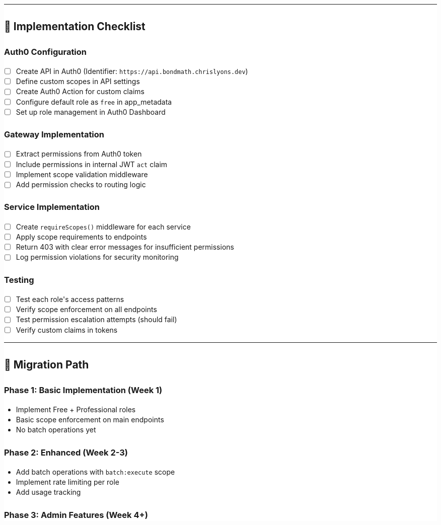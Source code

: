 
---

## 🎯 Implementation Checklist

### Auth0 Configuration

- [ ] Create API in Auth0 (Identifier: `https://api.bondmath.chrislyons.dev`)
- [ ] Define custom scopes in API settings
- [ ] Create Auth0 Action for custom claims
- [ ] Configure default role as `free` in app_metadata
- [ ] Set up role management in Auth0 Dashboard

### Gateway Implementation

- [ ] Extract permissions from Auth0 token
- [ ] Include permissions in internal JWT `act` claim
- [ ] Implement scope validation middleware
- [ ] Add permission checks to routing logic

### Service Implementation

- [ ] Create `requireScopes()` middleware for each service
- [ ] Apply scope requirements to endpoints
- [ ] Return 403 with clear error messages for insufficient permissions
- [ ] Log permission violations for security monitoring

### Testing

- [ ] Test each role's access patterns
- [ ] Verify scope enforcement on all endpoints
- [ ] Test permission escalation attempts (should fail)
- [ ] Verify custom claims in tokens

---

## 🔄 Migration Path

### Phase 1: Basic Implementation (Week 1)

- Implement Free + Professional roles
- Basic scope enforcement on main endpoints
- No batch operations yet

### Phase 2: Enhanced (Week 2-3)

- Add batch operations with `batch:execute` scope
- Implement rate limiting per role
- Add usage tracking

### Phase 3: Admin Features (Week 4+)
